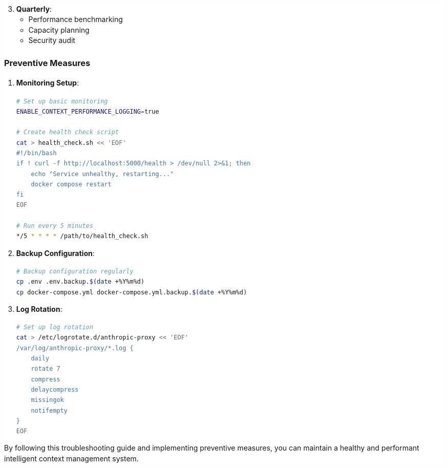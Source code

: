 3. **Quarterly**:
   - Performance benchmarking
   - Capacity planning
   - Security audit

### Preventive Measures

1. **Monitoring Setup**:
   ```bash
   # Set up basic monitoring
   ENABLE_CONTEXT_PERFORMANCE_LOGGING=true
   
   # Create health check script
   cat > health_check.sh << 'EOF'
   #!/bin/bash
   if ! curl -f http://localhost:5000/health > /dev/null 2>&1; then
       echo "Service unhealthy, restarting..."
       docker compose restart
   fi
   EOF
   
   # Run every 5 minutes
   */5 * * * * /path/to/health_check.sh
   ```

2. **Backup Configuration**:
   ```bash
   # Backup configuration regularly
   cp .env .env.backup.$(date +%Y%m%d)
   cp docker-compose.yml docker-compose.yml.backup.$(date +%Y%m%d)
   ```

3. **Log Rotation**:
   ```bash
   # Set up log rotation
   cat > /etc/logrotate.d/anthropic-proxy << 'EOF'
   /var/log/anthropic-proxy/*.log {
       daily
       rotate 7
       compress
       delaycompress
       missingok
       notifempty
   }
   EOF
   ```

By following this troubleshooting guide and implementing preventive measures, you can maintain a healthy and performant intelligent context management system.